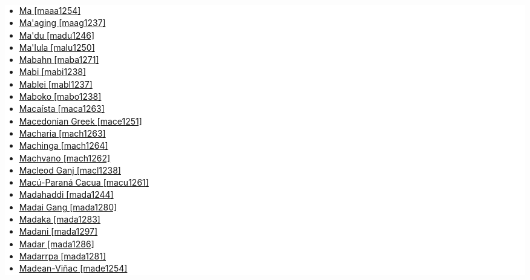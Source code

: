 - [Ma [maaa1254]](tree/mailuan.mail1249/binaharic.bina1273/binahari.bina1275/ma.maaa1254/ma.maaa1254.ini)
- [Ma'aging [maag1237]](tree/austronesian.aust1307/nuclearaustronesian.nucl1752/malayopolynesian.mala1545/northborneomalayopolynesian.nort3253/northsarawakan.nort3171/kayankenyah.kaya1332/kayanic.kaya1333/mboh.mboh1235/rejangkayan.reja1241/maaging.maag1237/maaging.maag1237.ini)
- [Ma'du [madu1246]](tree/centralsudanic.cent2225/sarabongobagirmi.sara1341/bakabeli.moro1282/morokodobeli.moro1293/gberimorokodomittu.gber1234/morokodo.moro1284/madu.madu1246/madu.madu1246.ini)
- [Ma'lula [malu1250]](tree/afroasiatic.afro1255/semitic.semi1276/westsemitic.west2786/centralsemitic.cent2236/northwestsemitic.nort3165/aramaic.aram1259/westernaramaic.west2815/westernneoaramaic.west2763/malula.malu1250/malula.malu1250.ini)
- [Mabahn [maba1271]](tree/atlanticcongo.atla1278/voltacongo.volt1241/kru.krua1234/westernkru.west2485/bassa.bass1262/nuclearbassa.nucl1418/mabahn.maba1271/mabahn.maba1271.ini)
- [Mabi [mabi1238]](tree/atlanticcongo.atla1278/voltacongo.volt1241/benuecongo.benu1247/bantoid.bant1294/southernbantoid.sout3152/narrowbantu.narr1281/bantuab10b20b30.bant1295/makaanjema80.maka1323/mvumboic.mvum1239/kwasio.kwas1243/mabi.mabi1238/mabi.mabi1238.ini)
- [Mablei [mabl1237]](tree/austronesian.aust1307/nuclearaustronesian.nucl1752/malayopolynesian.mala1545/southsulawesi.sout2923/northernsouthsulawesi.nort2894/torajic.tora1260/kalumpang.kalu1247/mablei.mabl1237/mablei.mabl1237.ini)
- [Maboko [mabo1238]](tree/atlanticcongo.atla1278/voltacongo.volt1241/benuecongo.benu1247/bantoid.bant1294/southernbantoid.sout3152/narrowbantu.narr1281/centralwesternbantu.cent2260/greaterbangintomba.grea1286/ngiri.ngir1248/ngiriterrien.ngir1250/bamweic.bamw1239/dzando.dzan1238/maboko.mabo1238/maboko.mabo1238.ini)
- [Macaísta [maca1263]](tree/indoeuropean.indo1319/italic.ital1284/latinofaliscan.lati1262/latinic.lati1263/imperiallatin.impe1234/romance.roma1334/italowesternromance.ital1285/westernromance.west2813/shiftedwesternromance.shif1234/southwesternshiftedromance.sout3183/westiberoromance.west2838/galicianromance.gali1263/macroportuguese.macr1272/malayoportuguesecreole.mala1543/timorpidgin.timo1258/macaista.maca1263/macaista.maca1263.ini)
- [Macedonian Greek [mace1251]](tree/indoeuropean.indo1319/graecophrygian.grae1234/greek.gree1276/attic.atti1238/koineicgreek.koin1234/moderngreek1453.mode1248/northerngreek.nort2600/macedoniangreek.mace1251/macedoniangreek.mace1251.ini)
- [Macharia [mach1263]](tree/indoeuropean.indo1319/indoiranian.indo1320/indoaryan.indo1321/indoaryannorthwesternzone.indo1324/sindhilahnda.sind1278/sindhic.sind1279/sindhi.sind1272/macharia.mach1263/macharia.mach1263.ini)
- [Machinga [mach1264]](tree/atlanticcongo.atla1278/voltacongo.volt1241/benuecongo.benu1247/bantoid.bant1294/southernbantoid.sout3152/narrowbantu.narr1281/eastbantu.east2731/rufijiruvuma.rufi1235/ruvuma.ruvu1234/yaoic.yaoi1234/yao.yaoo1241/machinga.mach1264/machinga.mach1264.ini)
- [Machvano [mach1262]](tree/indoeuropean.indo1319/indoiranian.indo1320/indoaryan.indo1321/indoaryancentralzone.indo1322/romani.roma1329/vlaxromani.vlax1238/machvano.mach1262/machvano.mach1262.ini)
- [Macleod Ganj [macl1238]](tree/indoeuropean.indo1319/indoiranian.indo1320/indoaryan.indo1321/indoaryannorthernzone.indo1310/himachali.hima1250/kangricchamealicbhattiyali.kang1292/chamealic.cham1331/gaddi.gadd1242/macleodganj.macl1238/macleodganj.macl1238.ini)
- [Macú-Paraná Cacua [macu1261]](tree/kakuanukak.kaku1242/kakua.cacu1241/macuparanacacua.macu1261/macuparanacacua.macu1261.ini)
- [Madahaddi [mada1244]](tree/indoeuropean.indo1319/indoiranian.indo1320/indoaryan.indo1321/indoaryancentralzone.indo1322/subcontinentalcentralindoaryan.subc1234/gujaratirajasthani.guja1255/rajasthani.raja1256/mewatigojri.mewa1254/godwari.godw1241/madahaddi.mada1244/madahaddi.mada1244.ini)
- [Madai Gang [mada1280]](tree/indoeuropean.indo1319/indoiranian.indo1320/indoaryan.indo1321/indoaryaneasternzone.indo1323/oriyagaudakamrupa.oriy1254/gaudakamrupa.gaud1237/gaudabanga.gaud1238/bishnupriya.bish1244/madaigang.mada1280/madaigang.mada1280.ini)
- [Madaka [mada1283]](tree/atlanticcongo.atla1278/voltacongo.volt1241/benuecongo.benu1247/kainji.kain1275/centralkainji.cent2242/shirorokamuku.shir1273/shiroro.shir1275/bauchi.bauc1238/madaka.mada1283/madaka.mada1283.ini)
- [Madani [mada1297]](tree/afroasiatic.afro1255/semitic.semi1276/westsemitic.west2786/centralsemitic.cent2236/arabian.arab1394/arabic.arab1395/levantinearabic.leva1239/southlevantinearabic.sout3123/madani.mada1297/madani.mada1297.ini)
- [Madar [mada1286]](tree/timoralorpantar.timo1261/alorpantar.alor1249/teiwa.teiw1235/madar.mada1286/madar.mada1286.ini)
- [Madarrpa [mada1281]](tree/pamanyungan.pama1250/yuulngu.yuul1239/southernyolngu.sout3142/southerneasternyolngu.sout3149/dhuwaldhuwala.dhuw1248/easterndhuwaldhuwala.east2378/gupapuyngu.gupa1247/madarrpa.mada1281/madarrpa.mada1281.ini)
- [Madean-Viñac [made1254]](tree/quechuan.quec1387/quechuai.quec1386/centralquechuai.cent2141/yauyosquechua.yauy1235/madeanvinac.made1254/madeanvinac.made1254.ini)
